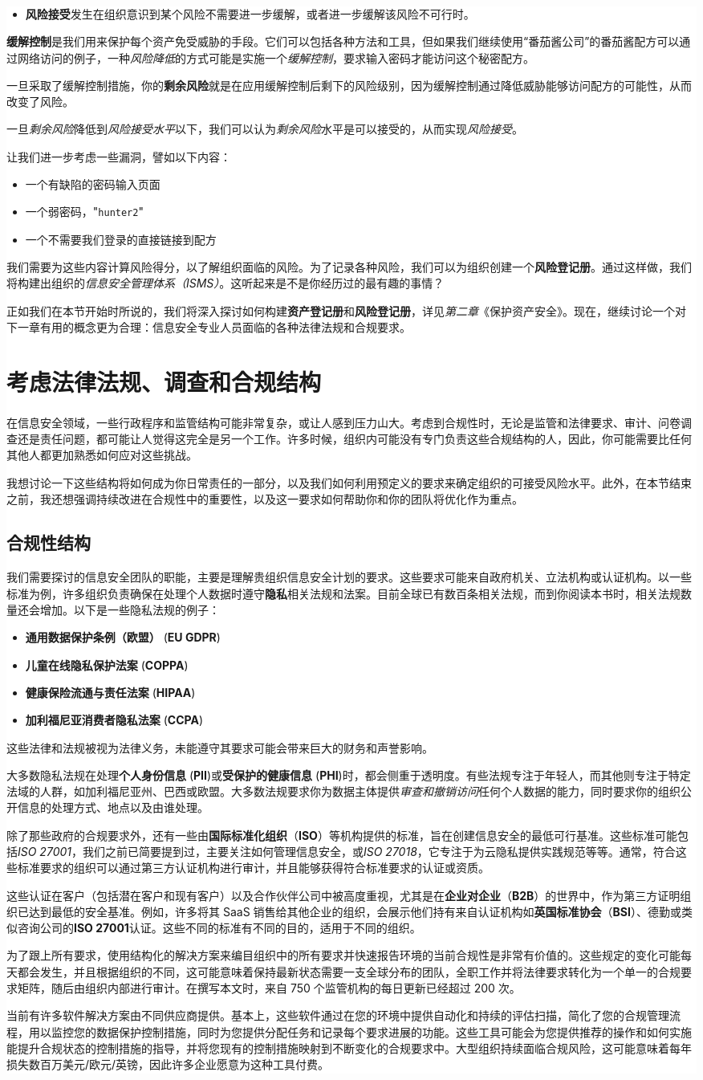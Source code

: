 +   **风险接受**发生在组织意识到某个风险不需要进一步缓解，或者进一步缓解该风险不可行时。  

**缓解控制**是我们用来保护每个资产免受威胁的手段。它们可以包括各种方法和工具，但如果我们继续使用“番茄酱公司”的番茄酱配方可以通过网络访问的例子，一种*风险降低*的方式可能是实施一个*缓解控制*，要求输入密码才能访问这个秘密配方。  

一旦采取了缓解控制措施，你的**剩余风险**就是在应用缓解控制后剩下的风险级别，因为缓解控制通过降低威胁能够访问配方的可能性，从而改变了风险。  

一旦*剩余风险*降低到*风险接受水平*以下，我们可以认为*剩余风险*水平是可以接受的，从而实现*风险接受*。

让我们进一步考虑一些漏洞，譬如以下内容：  

+   一个有缺陷的密码输入页面  

+   一个弱密码，"`hunter2`"  

+   一个不需要我们登录的直接链接到配方  

我们需要为这些内容计算风险得分，以了解组织面临的风险。为了记录各种风险，我们可以为组织创建一个**风险登记册**。通过这样做，我们将构建出组织的*信息安全管理体系（ISMS）*。这听起来是不是你经历过的最有趣的事情？  

正如我们在本节开始时所说的，我们将深入探讨如何构建**资产登记册**和**风险登记册**，详见*第二章*《保护资产安全》。现在，继续讨论一个对下一章有用的概念更为合理：信息安全专业人员面临的各种法律法规和合规要求。  

# 考虑法律法规、调查和合规结构  

在信息安全领域，一些行政程序和监管结构可能非常复杂，或让人感到压力山大。考虑到合规性时，无论是监管和法律要求、审计、问卷调查还是责任问题，都可能让人觉得这完全是另一个工作。许多时候，组织内可能没有专门负责这些合规结构的人，因此，你可能需要比任何其他人都更加熟悉如何应对这些挑战。

我想讨论一下这些结构将如何成为你日常责任的一部分，以及我们如何利用预定义的要求来确定组织的可接受风险水平。此外，在本节结束之前，我还想强调持续改进在合规性中的重要性，以及这一要求如何帮助你和你的团队将优化作为重点。

## 合规性结构

我们需要探讨的信息安全团队的职能，主要是理解贵组织信息安全计划的要求。这些要求可能来自政府机关、立法机构或认证机构。以一些标准为例，许多组织负责确保在处理个人数据时遵守**隐私**相关法规和法案。目前全球已有数百条相关法规，而到你阅读本书时，相关法规数量还会增加。以下是一些隐私法规的例子：

+   **通用数据保护条例（欧盟）** (**EU GDPR**)

+   **儿童在线隐私保护法案** (**COPPA**)

+   **健康保险流通与责任法案** (**HIPAA**)

+   **加利福尼亚消费者隐私法案** (**CCPA**)

这些法律和法规被视为法律义务，未能遵守其要求可能会带来巨大的财务和声誉影响。

大多数隐私法规在处理**个人身份信息** (**PII**)或**受保护的健康信息** (**PHI**)时，都会侧重于透明度。有些法规专注于年轻人，而其他则专注于特定法域的人群，如加利福尼亚州、巴西或欧盟。大多数法规要求你为数据主体提供*审查和撤销访问*任何个人数据的能力，同时要求你的组织公开信息的处理方式、地点以及由谁处理。

除了那些政府的合规要求外，还有一些由**国际标准化组织**（**ISO**）等机构提供的标准，旨在创建信息安全的最低可行基准。这些标准可能包括*ISO 27001*，我们之前已简要提到过，主要关注如何管理信息安全，或*ISO 27018*，它专注于为云隐私提供实践规范等等。通常，符合这些标准要求的组织可以通过第三方认证机构进行审计，并且能够获得符合标准要求的认证或资质。

这些认证在客户（包括潜在客户和现有客户）以及合作伙伴公司中被高度重视，尤其是在**企业对企业**（**B2B**）的世界中，作为第三方证明组织已达到最低的安全基准。例如，许多将其 SaaS 销售给其他企业的组织，会展示他们持有来自认证机构如**英国标准协会**（**BSI**）、德勤或类似咨询公司的**ISO 27001**认证。这些不同的标准有不同的目的，适用于不同的组织。

为了跟上所有要求，使用结构化的解决方案来编目组织中的所有要求并快速报告环境的当前合规性是非常有价值的。这些规定的变化可能每天都会发生，并且根据组织的不同，这可能意味着保持最新状态需要一支全球分布的团队，全职工作并将法律要求转化为一个单一的合规要求矩阵，随后由组织内部进行审计。在撰写本文时，来自 750 个监管机构的每日更新已经超过 200 次。

当前有许多软件解决方案由不同供应商提供。基本上，这些软件通过在您的环境中提供自动化和持续的评估扫描，简化了您的合规管理流程，用以监控您的数据保护控制措施，同时为您提供分配任务和记录每个要求进展的功能。这些工具可能会为您提供推荐的操作和如何实施能提升合规状态的控制措施的指导，并将您现有的控制措施映射到不断变化的合规要求中。大型组织持续面临合规风险，这可能意味着每年损失数百万美元/欧元/英镑，因此许多企业愿意为这种工具付费。
